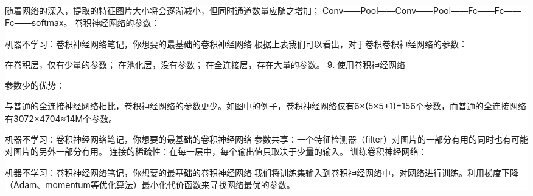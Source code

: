 随着网络的深入，提取的特征图片大小将会逐渐减小，但同时通道数量应随之增加；
Conv——Pool——Conv——Pool——Fc——Fc——Fc——softmax。
卷积神经网络的参数：

机器不学习：卷积神经网络笔记，你想要的最基础的卷积神经网络
根据上表我们可以看出，对于卷积卷积神经网络的参数：

在卷积层，仅有少量的参数；
在池化层，没有参数；
在全连接层，存在大量的参数。
9. 使用卷积神经网络

参数少的优势：

与普通的全连接神经网络相比，卷积神经网络的参数更少。如图中的例子，卷积神经网络仅有6×(5×5+1)=156个参数，而普通的全连接网络有3072×4704≈14M个参数。

机器不学习：卷积神经网络笔记，你想要的最基础的卷积神经网络
参数共享：一个特征检测器（filter）对图片的一部分有用的同时也有可能对图片的另外一部分有用。
连接的稀疏性：在每一层中，每个输出值只取决于少量的输入。
训练卷积神经网络：

机器不学习：卷积神经网络笔记，你想要的最基础的卷积神经网络
我们将训练集输入到卷积神经网络中，对网络进行训练。利用梯度下降（Adam、momentum等优化算法）最小化代价函数来寻找网络最优的参数。
